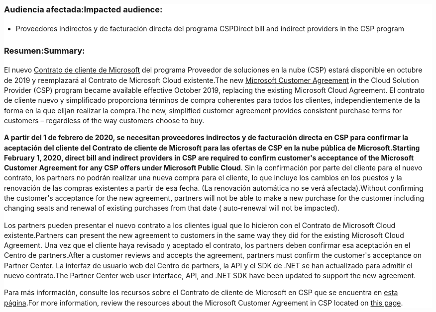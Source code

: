 ### <a name="impacted-audience"></a><span data-ttu-id="e7d7e-316">Audiencia afectada:</span><span class="sxs-lookup"><span data-stu-id="e7d7e-316">Impacted audience:</span></span>

- <span data-ttu-id="e7d7e-317">Proveedores indirectos y de facturación directa del programa CSP</span><span class="sxs-lookup"><span data-stu-id="e7d7e-317">Direct bill and indirect providers in the CSP program</span></span>

### <a name="summary"></a><span data-ttu-id="e7d7e-318">Resumen:</span><span class="sxs-lookup"><span data-stu-id="e7d7e-318">Summary:</span></span>

<span data-ttu-id="e7d7e-319">El nuevo [Contrato de cliente de Microsoft](https://www.microsoft.com/licensing/docs/customeragreement) del programa Proveedor de soluciones en la nube (CSP) estará disponible en octubre de 2019 y reemplazará al Contrato de Microsoft Cloud existente.</span><span class="sxs-lookup"><span data-stu-id="e7d7e-319">The new [Microsoft Customer Agreement](https://www.microsoft.com/licensing/docs/customeragreement) in the Cloud Solution Provider (CSP) program became available effective October 2019, replacing the existing Microsoft Cloud Agreement.</span></span> <span data-ttu-id="e7d7e-320">El contrato de cliente nuevo y simplificado proporciona términos de compra coherentes para todos los clientes, independientemente de la forma en la que elijan realizar la compra.</span><span class="sxs-lookup"><span data-stu-id="e7d7e-320">The new, simplified customer agreement provides consistent purchase terms for customers – regardless of the way customers choose to buy.</span></span>

<span data-ttu-id="e7d7e-321">**A partir del 1 de febrero de 2020, se necesitan proveedores indirectos y de facturación directa en CSP para confirmar la aceptación del cliente del Contrato de cliente de Microsoft para las ofertas de CSP en la nube pública de Microsoft.**</span><span class="sxs-lookup"><span data-stu-id="e7d7e-321">**Starting February 1, 2020, direct bill and indirect providers in CSP are required to confirm customer's acceptance of the Microsoft Customer Agreement for any CSP offers under Microsoft Public Cloud**.</span></span> <span data-ttu-id="e7d7e-322">Sin la confirmación por parte del cliente para el nuevo contrato, los partners no podrán realizar una nueva compra para el cliente, lo que incluye los cambios en los puestos y la renovación de las compras existentes a partir de esa fecha. (La renovación automática no se verá afectada).</span><span class="sxs-lookup"><span data-stu-id="e7d7e-322">Without confirming the customer's acceptance for the new agreement, partners will not be able to make a new purchase for the customer including changing seats and renewal of existing purchases from that date ( auto-renewal will not be impacted).</span></span>

<span data-ttu-id="e7d7e-323">Los partners pueden presentar el nuevo contrato a los clientes igual que lo hicieron con el Contrato de Microsoft Cloud existente.</span><span class="sxs-lookup"><span data-stu-id="e7d7e-323">Partners can present the new agreement to customers in the same way they did for the existing Microsoft Cloud Agreement.</span></span> <span data-ttu-id="e7d7e-324">Una vez que el cliente haya revisado y aceptado el contrato, los partners deben confirmar esa aceptación en el Centro de partners.</span><span class="sxs-lookup"><span data-stu-id="e7d7e-324">After a customer reviews and accepts the agreement, partners must confirm the customer's acceptance on Partner Center.</span></span> <span data-ttu-id="e7d7e-325">La interfaz de usuario web del Centro de partners, la API y el SDK de .NET se han actualizado para admitir el nuevo contrato.</span><span class="sxs-lookup"><span data-stu-id="e7d7e-325">The Partner Center web user interface, API, and .NET SDK have been updated to support the new agreement.</span></span>

<span data-ttu-id="e7d7e-326">Para más información, consulte los recursos sobre el Contrato de cliente de Microsoft en CSP que se encuentra en [esta página](https://partner.microsoft.com/resources/collection/Microsoft-Customer-Agreement-in-the-CSP-program#/).</span><span class="sxs-lookup"><span data-stu-id="e7d7e-326">For more information, review the resources about the Microsoft Customer Agreement in CSP located on [this page](https://partner.microsoft.com/resources/collection/Microsoft-Customer-Agreement-in-the-CSP-program#/).</span></span>
